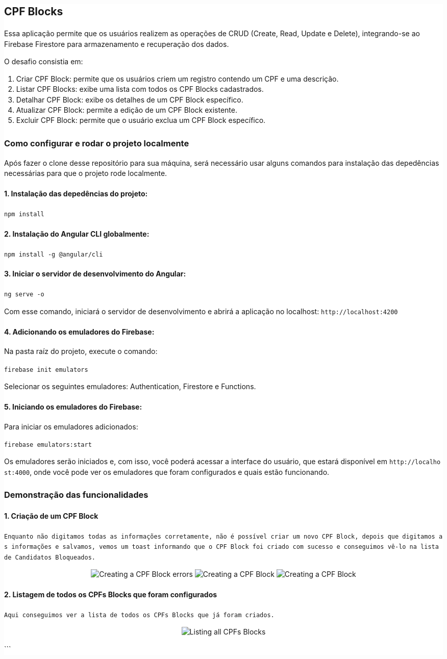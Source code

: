 
## CPF Blocks

Essa aplicação permite que os usuários realizem as operações de CRUD (Create, Read, Update e Delete), integrando-se ao Firebase Firestore para armazenamento e recuperação dos dados.

O desafio consistia em:
1. Criar CPF Block: permite que os usuários criem um registro contendo um CPF e uma descrição.
2. Listar CPF Blocks: exibe uma lista com todos os CPF Blocks cadastrados.
3. Detalhar CPF Block: exibe os detalhes de um CPF Block específico.
4. Atualizar CPF Block: permite a edição de um CPF Block existente.
5. Excluir CPF Block: permite que o usuário exclua um CPF Block específico.

### Como configurar e rodar o projeto localmente
Após fazer o clone desse repositório para sua máquina, será necessário usar alguns comandos para instalação das depedências necessárias para que o projeto rode localmente.

#### 1. Instalação das depedências do projeto:
```npm install```

#### 2. Instalação do Angular CLI globalmente:
```npm install -g @angular/cli```

#### 3. Iniciar o servidor de desenvolvimento do Angular:
```ng serve -o```

Com esse comando, iniciará o servidor de desenvolvimento e abrirá a aplicação no localhost: ```http://localhost:4200``` 

#### 4. Adicionando os emuladores do Firebase:
Na pasta raíz do projeto, execute o comando:

```firebase init emulators```

Selecionar os seguintes emuladores: Authentication, Firestore e Functions.

#### 5. Iniciando os emuladores do Firebase:
Para iniciar os emuladores adicionados:

```firebase emulators:start```

Os emuladores serão iniciados e, com isso, você poderá acessar a interface do usuário, que estará disponível em ```http://localhost:4000```, onde você pode ver os emuladores que foram configurados e quais estão funcionando. 

### Demonstração das funcionalidades
#### 1. Criação de um CPF Block

```Enquanto não digitamos todas as informações corretamente, não é possível criar um novo CPF Block, depois que digitamos as informações e salvamos, vemos um toast informando que o CPF Block foi criado com sucesso e conseguimos vê-lo na lista de Candidatos Bloqueados.```

<p align="center">
  <img src="/src/assets/images/cpf-block/create-cpf-errors.png" alt="Creating a CPF Block errors" width="600"/>
  <img src="/src/assets/images/cpf-block/create-cpf.png" alt="Creating a CPF Block" width="600"/>
  <img src="/src/assets/images/cpf-block/create-cpf-success.png" alt="Creating a CPF Block" width="600"/>
</p>

#### 2. Listagem de todos os CPFs Blocks que foram configurados

```Aqui conseguimos ver a lista de todos os CPFs Blocks que já foram criados.```

<p align="center">
  <img src="/src/assets/images/cpf-block/list-cpf.png" alt="Listing all CPFs Blocks" width="600"/>
</p>
```